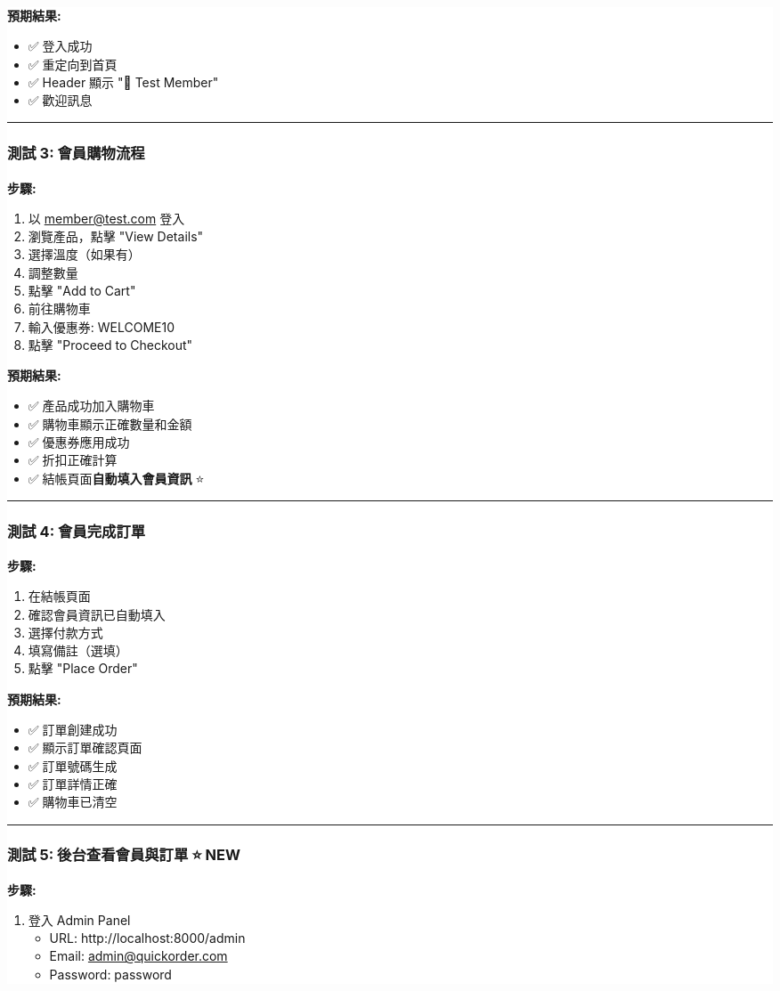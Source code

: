 **預期結果:**
- ✅ 登入成功
- ✅ 重定向到首頁
- ✅ Header 顯示 "👤 Test Member"
- ✅ 歡迎訊息

---

### 測試 3: 會員購物流程

**步驟:**
1. 以 member@test.com 登入
2. 瀏覽產品，點擊 "View Details"
3. 選擇溫度（如果有）
4. 調整數量
5. 點擊 "Add to Cart"
6. 前往購物車
7. 輸入優惠券: WELCOME10
8. 點擊 "Proceed to Checkout"

**預期結果:**
- ✅ 產品成功加入購物車
- ✅ 購物車顯示正確數量和金額
- ✅ 優惠券應用成功
- ✅ 折扣正確計算
- ✅ 結帳頁面**自動填入會員資訊** ⭐

---

### 測試 4: 會員完成訂單

**步驟:**
1. 在結帳頁面
2. 確認會員資訊已自動填入
3. 選擇付款方式
4. 填寫備註（選填）
5. 點擊 "Place Order"

**預期結果:**
- ✅ 訂單創建成功
- ✅ 顯示訂單確認頁面
- ✅ 訂單號碼生成
- ✅ 訂單詳情正確
- ✅ 購物車已清空

---

### 測試 5: 後台查看會員與訂單 ⭐ NEW

**步驟:**
1. 登入 Admin Panel
   - URL: http://localhost:8000/admin
   - Email: admin@quickorder.com
   - Password: password
